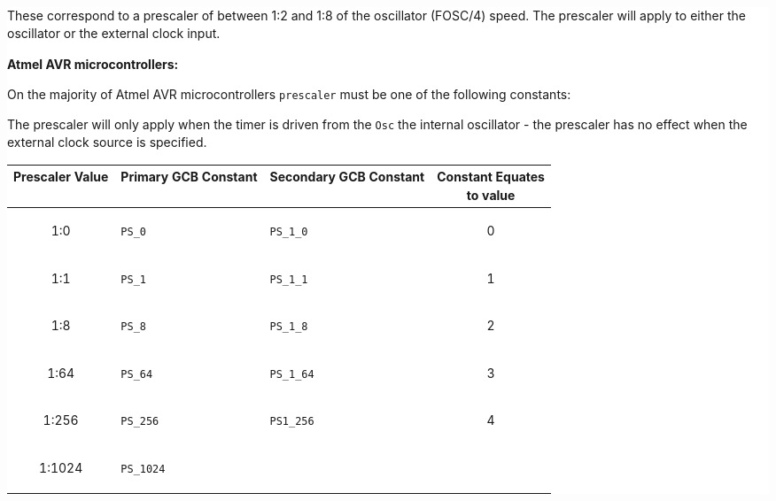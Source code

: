 </tbody>
</table>

</div>

These correspond to a prescaler of between 1:2 and 1:8 of the oscillator
(FOSC/4) speed. The prescaler will apply to either the oscillator or the
external clock input.  
  
  
  
<span class="strong">**Atmel AVR microcontrollers:**</span>

On the majority of Atmel AVR microcontrollers `prescaler` must be one of
the following constants:

The prescaler will only apply when the timer is driven from the `Osc`
the internal oscillator - the prescaler has no effect when the external
clock source is specified.

<div class="informaltable">

<table data-border="1">
<thead>
<tr class="header">
<th style="text-align: center;"><span class="strong"><strong>Prescaler Value</strong></span></th>
<th style="text-align: left;"><span class="strong"><strong>Primary GCB Constant</strong></span></th>
<th style="text-align: left;"><span class="strong"><strong>Secondary GCB Constant</strong></span></th>
<th style="text-align: center;"><span class="strong"><strong>Constant Equates<br />
to value</strong></span></th>
</tr>
</thead>
<tbody>
<tr class="odd">
<td style="text-align: center;"><p>1:0</p></td>
<td style="text-align: left;"><p><code class="literal">PS_0</code></p></td>
<td style="text-align: left;"><p><code class="literal">PS_1_0</code></p></td>
<td style="text-align: center;"><p>0</p></td>
</tr>
<tr class="even">
<td style="text-align: center;"><p>1:1</p></td>
<td style="text-align: left;"><p><code class="literal">PS_1</code></p></td>
<td style="text-align: left;"><p><code class="literal">PS_1_1</code></p></td>
<td style="text-align: center;"><p>1</p></td>
</tr>
<tr class="odd">
<td style="text-align: center;"><p>1:8</p></td>
<td style="text-align: left;"><p><code class="literal">PS_8</code></p></td>
<td style="text-align: left;"><p><code class="literal">PS_1_8</code></p></td>
<td style="text-align: center;"><p>2</p></td>
</tr>
<tr class="even">
<td style="text-align: center;"><p>1:64</p></td>
<td style="text-align: left;"><p><code class="literal">PS_64</code></p></td>
<td style="text-align: left;"><p><code class="literal">PS_1_64</code></p></td>
<td style="text-align: center;"><p>3</p></td>
</tr>
<tr class="odd">
<td style="text-align: center;"><p>1:256</p></td>
<td style="text-align: left;"><p><code class="literal">PS_256</code></p></td>
<td style="text-align: left;"><p><code class="literal">PS1_256</code></p></td>
<td style="text-align: center;"><p>4</p></td>
</tr>
<tr class="even">
<td style="text-align: center;"><p>1:1024</p></td>
<td style="text-align: left;"><p><code class="literal">PS_1024</code></p></td>